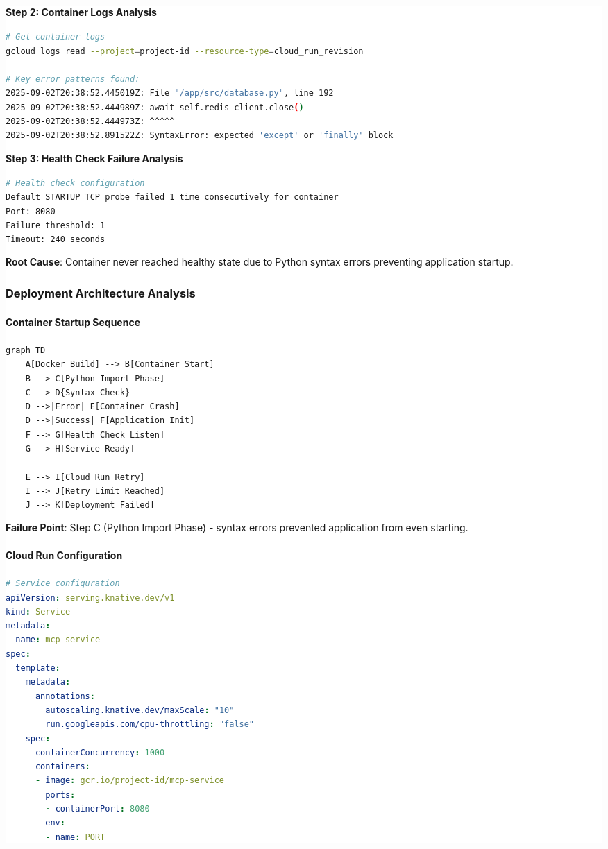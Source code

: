 **Step 2: Container Logs Analysis**
```bash
# Get container logs
gcloud logs read --project=project-id --resource-type=cloud_run_revision

# Key error patterns found:
2025-09-02T20:38:52.445019Z: File "/app/src/database.py", line 192
2025-09-02T20:38:52.444989Z: await self.redis_client.close()
2025-09-02T20:38:52.444973Z: ^^^^^
2025-09-02T20:38:52.891522Z: SyntaxError: expected 'except' or 'finally' block
```

**Step 3: Health Check Failure Analysis**
```bash
# Health check configuration
Default STARTUP TCP probe failed 1 time consecutively for container
Port: 8080
Failure threshold: 1
Timeout: 240 seconds
```

**Root Cause**: Container never reached healthy state due to Python syntax errors preventing application startup.

### Deployment Architecture Analysis

#### Container Startup Sequence
```mermaid
graph TD
    A[Docker Build] --> B[Container Start]
    B --> C[Python Import Phase]
    C --> D{Syntax Check}
    D -->|Error| E[Container Crash]
    D -->|Success| F[Application Init]
    F --> G[Health Check Listen]
    G --> H[Service Ready]
    
    E --> I[Cloud Run Retry]
    I --> J[Retry Limit Reached]
    J --> K[Deployment Failed]
```

**Failure Point**: Step C (Python Import Phase) - syntax errors prevented application from even starting.

#### Cloud Run Configuration
```yaml
# Service configuration
apiVersion: serving.knative.dev/v1
kind: Service
metadata:
  name: mcp-service
spec:
  template:
    metadata:
      annotations:
        autoscaling.knative.dev/maxScale: "10"
        run.googleapis.com/cpu-throttling: "false"
    spec:
      containerConcurrency: 1000
      containers:
      - image: gcr.io/project-id/mcp-service
        ports:
        - containerPort: 8080
        env:
        - name: PORT
```